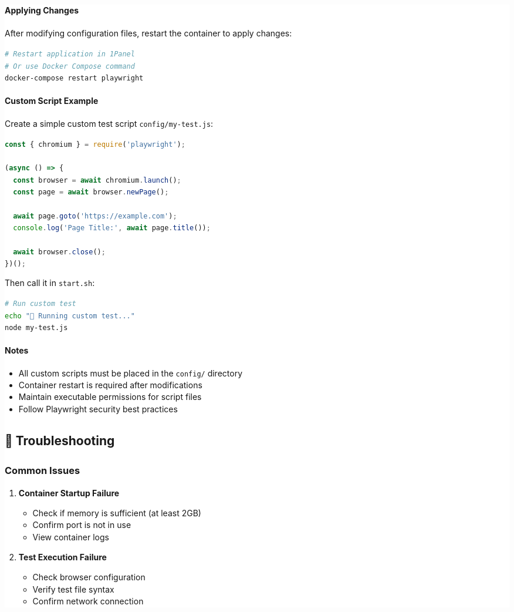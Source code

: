 #### Applying Changes

After modifying configuration files, restart the container to apply changes:

```bash
# Restart application in 1Panel
# Or use Docker Compose command
docker-compose restart playwright
```

#### Custom Script Example

Create a simple custom test script `config/my-test.js`:

```javascript
const { chromium } = require('playwright');

(async () => {
  const browser = await chromium.launch();
  const page = await browser.newPage();
  
  await page.goto('https://example.com');
  console.log('Page Title:', await page.title());
  
  await browser.close();
})();
```

Then call it in `start.sh`:

```bash
# Run custom test
echo "🧪 Running custom test..."
node my-test.js
```

#### Notes

- All custom scripts must be placed in the `config/` directory
- Container restart is required after modifications
- Maintain executable permissions for script files
- Follow Playwright security best practices

## 🐛 Troubleshooting

### Common Issues

1. **Container Startup Failure**
   - Check if memory is sufficient (at least 2GB)
   - Confirm port is not in use
   - View container logs

2. **Test Execution Failure**
   - Check browser configuration
   - Verify test file syntax
   - Confirm network connection
